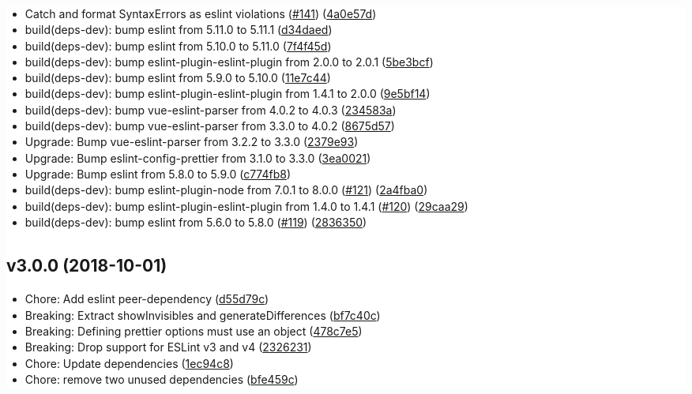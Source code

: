 * Catch and format SyntaxErrors as eslint
  violations ([#141](https://github.com/prettier/eslint-plugin-prettier/issues/141)) ([4a0e57d](https://github.com/prettier/eslint-plugin-prettier/commit/4a0e57ddcc0fa2ae8e8f7d8b65ddc4ac93d9f474))
* build(deps-dev): bump eslint from 5.11.0 to
  5.11.1 ([d34daed](https://github.com/prettier/eslint-plugin-prettier/commit/d34daed47fbda09cbd19a73c38323e0aed0c30d5))
* build(deps-dev): bump eslint from 5.10.0 to
  5.11.0 ([7f4f45d](https://github.com/prettier/eslint-plugin-prettier/commit/7f4f45dd132ecd72207b536b86910bebf15693b6))
* build(deps-dev): bump eslint-plugin-eslint-plugin from 2.0.0 to
  2.0.1 ([5be3bcf](https://github.com/prettier/eslint-plugin-prettier/commit/5be3bcfce11b741cd35c92b9c972e457a4038766))
* build(deps-dev): bump eslint from 5.9.0 to
  5.10.0 ([11e7c44](https://github.com/prettier/eslint-plugin-prettier/commit/11e7c447a8ebcfae213afe6ba872f96adb43e6b9))
* build(deps-dev): bump eslint-plugin-eslint-plugin from 1.4.1 to
  2.0.0 ([9e5bf14](https://github.com/prettier/eslint-plugin-prettier/commit/9e5bf140451f82a36c78042315a9f88a12cfe45f))
* build(deps-dev): bump vue-eslint-parser from 4.0.2 to
  4.0.3 ([234583a](https://github.com/prettier/eslint-plugin-prettier/commit/234583a19a97ecd1f996542ccb1178a26d20c0fd))
* build(deps-dev): bump vue-eslint-parser from 3.3.0 to
  4.0.2 ([8675d57](https://github.com/prettier/eslint-plugin-prettier/commit/8675d5713f5171981119b89c2e8a58fda6b81259))
* Upgrade: Bump vue-eslint-parser from 3.2.2 to
  3.3.0 ([2379e93](https://github.com/prettier/eslint-plugin-prettier/commit/2379e93c7fb81ddfe306c1fe6a10d1833cfddf2c))
* Upgrade: Bump eslint-config-prettier from 3.1.0 to
  3.3.0 ([3ea0021](https://github.com/prettier/eslint-plugin-prettier/commit/3ea00218961b75e475def14372f9eab0de5ad05d))
* Upgrade: Bump eslint from 5.8.0 to
  5.9.0 ([c774fb8](https://github.com/prettier/eslint-plugin-prettier/commit/c774fb87fe53d19389964883f05e77309b321139))
* build(deps-dev): bump eslint-plugin-node from 7.0.1 to
  8.0.0 ([#121](https://github.com/prettier/eslint-plugin-prettier/issues/121)) ([2a4fba0](https://github.com/prettier/eslint-plugin-prettier/commit/2a4fba01222f62a576da48478e3dcd832e3bff7e))
* build(deps-dev): bump eslint-plugin-eslint-plugin from 1.4.0 to
  1.4.1 ([#120](https://github.com/prettier/eslint-plugin-prettier/issues/120)) ([29caa29](https://github.com/prettier/eslint-plugin-prettier/commit/29caa299612db8af7a188749a5dd8b9827f51a67))
* build(deps-dev): bump eslint from 5.6.0 to
  5.8.0 ([#119](https://github.com/prettier/eslint-plugin-prettier/issues/119)) ([2836350](https://github.com/prettier/eslint-plugin-prettier/commit/2836350829dc3c19b4c1ebca33a3a7905c1b28a5))

## v3.0.0 (2018-10-01)

* Chore: Add eslint
  peer-dependency ([d55d79c](https://github.com/prettier/eslint-plugin-prettier/commit/d55d79c6a64f659f405788fc75f344704619979f))
* Breaking: Extract showInvisibles and
  generateDifferences ([bf7c40c](https://github.com/prettier/eslint-plugin-prettier/commit/bf7c40c240d9833548a7c9d210a28c90a4f3957b))
* Breaking: Defining prettier options must use an
  object ([478c7e5](https://github.com/prettier/eslint-plugin-prettier/commit/478c7e5d2165f3e67e893c9a317b602159eaff9c))
* Breaking: Drop support for ESLint v3 and
  v4 ([2326231](https://github.com/prettier/eslint-plugin-prettier/commit/232623179b16b99c0cf89ec9b8ed7660c69b092d))
* Chore: Update
  dependencies ([1ec94c8](https://github.com/prettier/eslint-plugin-prettier/commit/1ec94c8e3495f6964588da5264b890cb49616fff))
* Chore: remove two unused
  dependencies ([bfe459c](https://github.com/prettier/eslint-plugin-prettier/commit/bfe459c39b742115137e81278f03f8e6abfd7dcf))